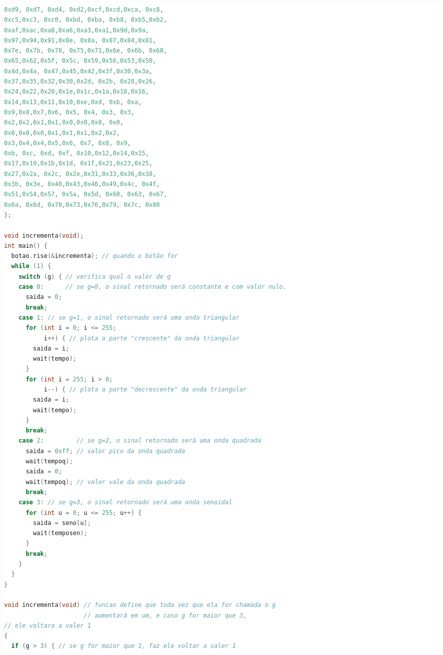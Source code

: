 ```C++
0xd9, 0xd7, 0xd4, 0xd2,0xcf,0xcd,0xca, 0xc8,
0xc5,0xc3, 0xc0, 0xbd, 0xba, 0xb8, 0xb5,0xb2,
0xaf,0xac,0xa8,0xa6,0xa3,0xa1,0x9d,0x9a,
0x97,0x94,0x91,0x8e, 0x8a, 0x87,0x84,0x81,
0x7e, 0x7b, 0x78, 0x75,0x71,0x6e, 0x6b, 0x68,
0x65,0x62,0x5f, 0x5c, 0x59,0x56,0x53,0x50,
0x4d,0x4a, 0x47,0x45,0x42,0x3f,0x30,0x3a,
0x37,0x35,0x32,0x30,0x2d, 0x2b, 0x28,0x26,
0x24,0x22,0x20,0x1e,0x1c,0x1a,0x18,0x16,
0x14,0x13,0x11,0x10,0xe,0xd, 0xb, 0xa,
0x9,0x8,0x7,0x6, 0x5, 0x4, 0x3, 0x3,
0x2,0x2,0x1,0x1,0x0,0x0,0x0, 0x0,
0x0,0x0,0x0,0x1,0x1,0x1,0x2,0x2,
0x3,0x4,0x4,0x5,0x6, 0x7, 0x8, 0x9,
0xb, 0xc, 0xd, 0xf, 0x10,0x12,0x14,0x15,
0x17,0x19,0x1b,0x1d, 0x1f,0x21,0x23,0x25,
0x27,0x2a, 0x2c, 0x2e,0x31,0x33,0x36,0x38,
0x3b, 0x3e, 0x40,0x43,0x46,0x49,0x4c, 0x4f,
0x51,0x54,0x57, 0x5a, 0x5d, 0x60, 0x63, 0x67,
0x6a, 0x6d, 0x70,0x73,0x76,0x79, 0x7c, 0x80
};

void incrementa(void);
int main() {
  botao.rise(&incrementa); // quando o botão for
  while (1) {
    switch (g) { // verifica qual o valor de g
    case 0:      // se g=0, o sinal retornado será constante e com valor nulo.
      saida = 0;
      break;
    case 1: // se g=1, o sinal retornado será uma onda triangular
      for (int i = 0; i <= 255;
           i++) { // plota a parte "crescente" da onda triangular
        saida = i;
        wait(tempo);
      }
      for (int i = 255; i > 0;
           i--) { // plota a parte "decrescente" da onda triangular
        saida = i;
        wait(tempo);
      }
      break;
    case 2:         // se g=2, o sinal retornado será uma onda quadrada
      saida = 0xff; // valor pico da onda quadrada
      wait(tempoq);
      saida = 0;
      wait(tempoq); // valor vale da onda quadrada
      break;
    case 3: // se g=3, o sinal retornado será uma onda senoidal
      for (int u = 0; u <= 255; u++) {
        saida = seno[u];
        wait(temposen);
      }
      break;
    }
  }
}

void incrementa(void) // funcao define que toda vez que ela for chamada o g
                      // aumentará em um, e caso g for maior que 3,
// ele voltara a valer 1
{
  if (g > 3) { // se g for maior que 1, faz ele voltar a valer 1
```